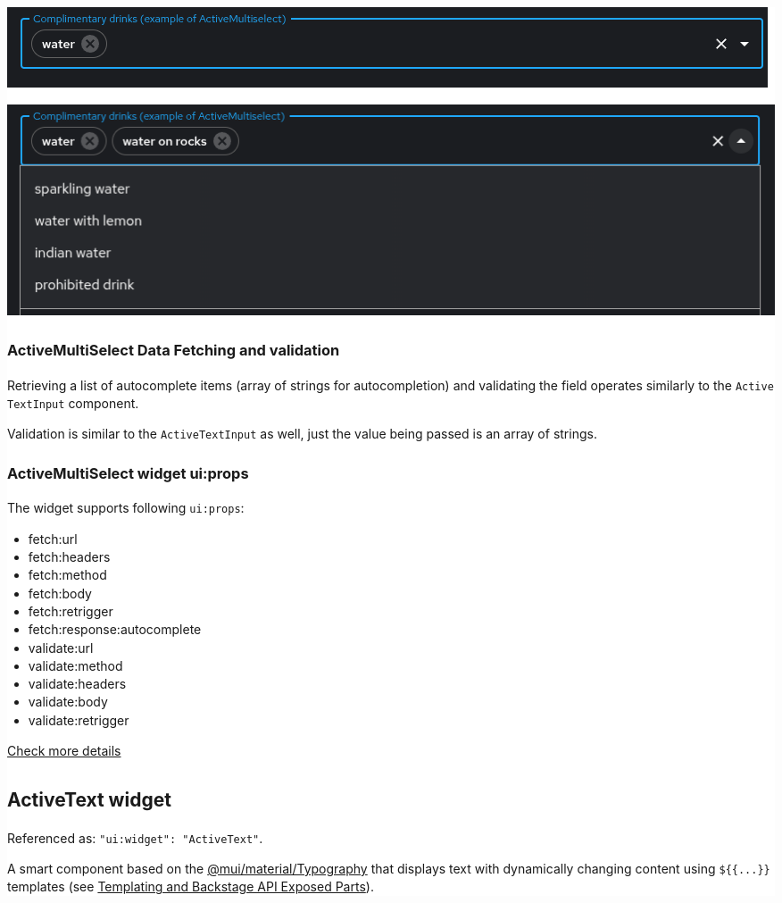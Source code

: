 ![example](./widgets/ActiveMultiSelect_03.png)

![example](./widgets/ActiveMultiSelect_04.png)

### ActiveMultiSelect Data Fetching and validation

Retrieving a list of autocomplete items (array of strings for autocompletion) and validating the field operates similarly to the `ActiveTextInput` component.

Validation is similar to the `ActiveTextInput` as well, just the value being passed is an array of strings.

### ActiveMultiSelect widget ui:props

The widget supports following `ui:props`:

- fetch:url
- fetch:headers
- fetch:method
- fetch:body
- fetch:retrigger
- fetch:response:autocomplete
- validate:url
- validate:method
- validate:headers
- validate:body
- validate:retrigger

[Check more details](#content-of-uiprops)

## ActiveText widget

Referenced as: `"ui:widget": "ActiveText"`.

A smart component based on the [@mui/material/Typography](https://mui.com/material-ui/react-typography/) that displays text with dynamically changing content using `${{...}}` templates (see [Templating and Backstage API Exposed Parts](#templating-and-backstage-api-exposed-parts)).
